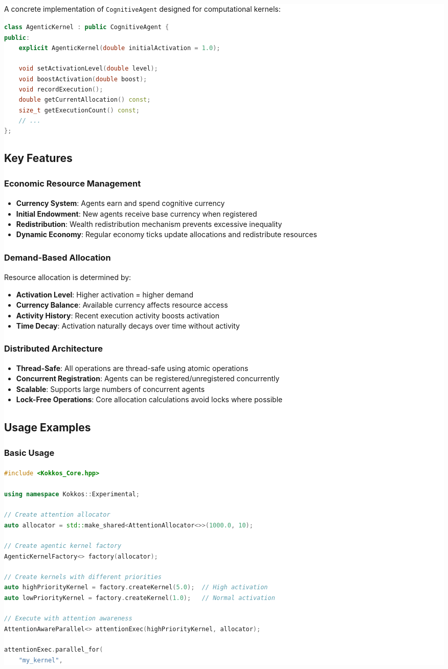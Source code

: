 A concrete implementation of `CognitiveAgent` designed for computational kernels:

```cpp
class AgenticKernel : public CognitiveAgent {
public:
    explicit AgenticKernel(double initialActivation = 1.0);
    
    void setActivationLevel(double level);
    void boostActivation(double boost);
    void recordExecution();
    double getCurrentAllocation() const;
    size_t getExecutionCount() const;
    // ...
};
```

## Key Features

### Economic Resource Management

- **Currency System**: Agents earn and spend cognitive currency
- **Initial Endowment**: New agents receive base currency when registered
- **Redistribution**: Wealth redistribution mechanism prevents excessive inequality
- **Dynamic Economy**: Regular economy ticks update allocations and redistribute resources

### Demand-Based Allocation

Resource allocation is determined by:
- **Activation Level**: Higher activation = higher demand
- **Currency Balance**: Available currency affects resource access
- **Activity History**: Recent execution activity boosts activation
- **Time Decay**: Activation naturally decays over time without activity

### Distributed Architecture

- **Thread-Safe**: All operations are thread-safe using atomic operations
- **Concurrent Registration**: Agents can be registered/unregistered concurrently
- **Scalable**: Supports large numbers of concurrent agents
- **Lock-Free Operations**: Core allocation calculations avoid locks where possible

## Usage Examples

### Basic Usage

```cpp
#include <Kokkos_Core.hpp>

using namespace Kokkos::Experimental;

// Create attention allocator
auto allocator = std::make_shared<AttentionAllocator<>>(1000.0, 10);

// Create agentic kernel factory
AgenticKernelFactory<> factory(allocator);

// Create kernels with different priorities
auto highPriorityKernel = factory.createKernel(5.0);  // High activation
auto lowPriorityKernel = factory.createKernel(1.0);   // Normal activation

// Execute with attention awareness
AttentionAwareParallel<> attentionExec(highPriorityKernel, allocator);

attentionExec.parallel_for(
    "my_kernel",
```
